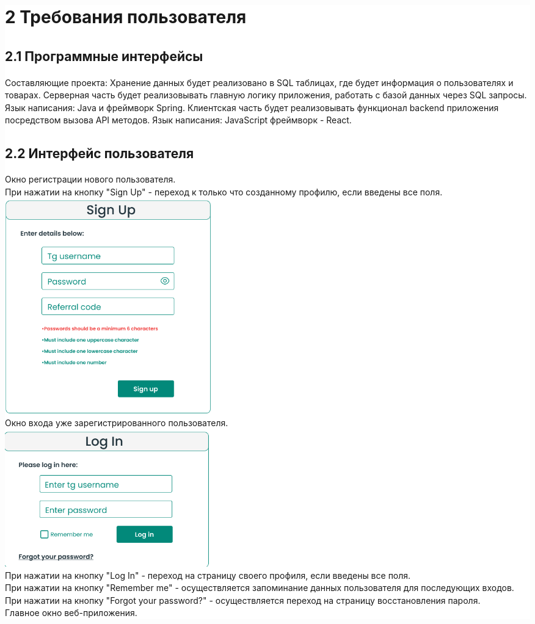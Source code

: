 <a name="user_requirements"/>

# 2 Требования пользователя

<a name="software_interfaces"/>

## 2.1 Программные интерфейсы

Составляющие проекта:
Хранение данных будет реализовано в SQL таблицах, где будет информация о пользователях и товарах. Серверная часть будет
реализовывать главную логику приложения, работать с базой данных через SQL запросы. Язык написания: Java и фреймворк
Spring. Клиентская часть будет реализовывать функционал backend приложения посредством вызова API методов. Язык
написания: JavaScript фреймворк - React.

<a name="user_interface"/>

## 2.2 Интерфейс пользователя

Окно регистрации нового пользователя.  
При нажатии на кнопку "Sign Up" - переход к только что созданному профилю, если введены все поля.   
![Окно регистрации нового пользователя](images/signup.png)   
Окно входа уже зарегистрированного пользователя.  
![Окно входа уже зарегистрированного пользователя](images/login.png)    
При нажатии на кнопку "Log In" - переход на страницу своего профиля, если введены все поля.  
При нажатии на кнопку "Remember me" - осуществляется запоминание данных пользователя для последующих входов.  
При нажатии на кнопку "Forgot your password?" - осуществляется переход на страницу восстановления пароля.  
Главное окно веб-приложения.  